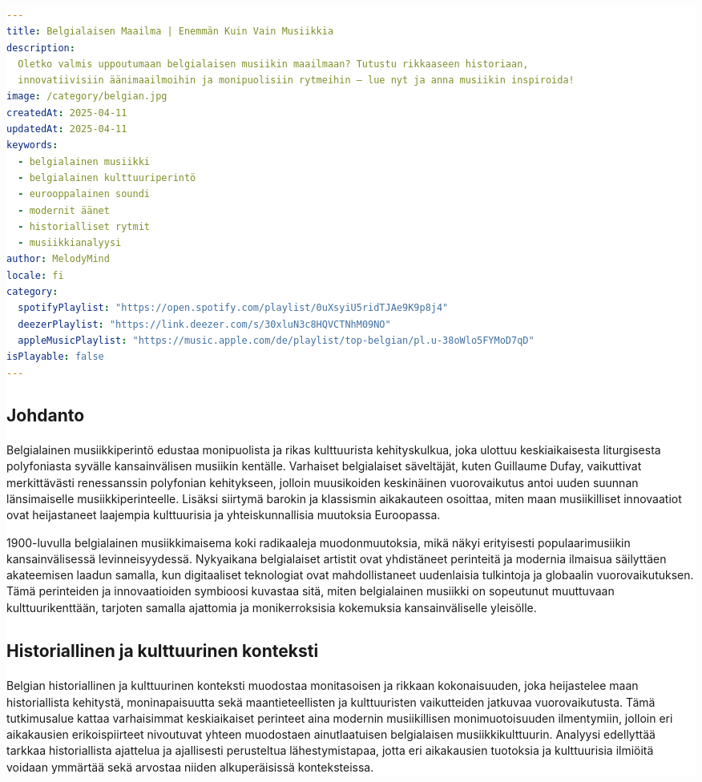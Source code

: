 ```yaml
---
title: Belgialaisen Maailma | Enemmän Kuin Vain Musiikkia
description:
  Oletko valmis uppoutumaan belgialaisen musiikin maailmaan? Tutustu rikkaaseen historiaan,
  innovatiivisiin äänimaailmoihin ja monipuolisiin rytmeihin – lue nyt ja anna musiikin inspiroida!
image: /category/belgian.jpg
createdAt: 2025-04-11
updatedAt: 2025-04-11
keywords:
  - belgialainen musiikki
  - belgialainen kulttuuriperintö
  - eurooppalainen soundi
  - modernit äänet
  - historialliset rytmit
  - musiikkianalyysi
author: MelodyMind
locale: fi
category:
  spotifyPlaylist: "https://open.spotify.com/playlist/0uXsyiU5ridTJAe9K9p8j4"
  deezerPlaylist: "https://link.deezer.com/s/30xluN3c8HQVCTNhM09NO"
  appleMusicPlaylist: "https://music.apple.com/de/playlist/top-belgian/pl.u-38oWlo5FYMoD7qD"
isPlayable: false
---
```


## Johdanto

Belgialainen musiikkiperintö edustaa monipuolista ja rikas kulttuurista kehityskulkua, joka ulottuu
keskiaikaisesta liturgisesta polyfoniasta syvälle kansainvälisen musiikin kentälle. Varhaiset
belgialaiset säveltäjät, kuten Guillaume Dufay, vaikuttivat merkittävästi renessanssin polyfonian
kehitykseen, jolloin muusikoiden keskinäinen vuorovaikutus antoi uuden suunnan länsimaiselle
musiikkiperinteelle. Lisäksi siirtymä barokin ja klassismin aikakauteen osoittaa, miten maan
musiikilliset innovaatiot ovat heijastaneet laajempia kulttuurisia ja yhteiskunnallisia muutoksia
Euroopassa.

1900-luvulla belgialainen musiikkimaisema koki radikaaleja muodonmuutoksia, mikä näkyi erityisesti
populaarimusiikin kansainvälisessä levinneisyydessä. Nykyaikana belgialaiset artistit ovat
yhdistäneet perinteitä ja modernia ilmaisua säilyttäen akateemisen laadun samalla, kun digitaaliset
teknologiat ovat mahdollistaneet uudenlaisia tulkintoja ja globaalin vuorovaikutuksen. Tämä
perinteiden ja innovaatioiden symbioosi kuvastaa sitä, miten belgialainen musiikki on sopeutunut
muuttuvaan kulttuurikenttään, tarjoten samalla ajattomia ja monikerroksisia kokemuksia
kansainväliselle yleisölle.

## Historiallinen ja kulttuurinen konteksti

Belgian historiallinen ja kulttuurinen konteksti muodostaa monitasoisen ja rikkaan kokonaisuuden,
joka heijastelee maan historiallista kehitystä, moninapaisuutta sekä maantieteellisten ja
kulttuuristen vaikutteiden jatkuvaa vuorovaikutusta. Tämä tutkimusalue kattaa varhaisimmat
keskiaikaiset perinteet aina modernin musiikillisen monimuotoisuuden ilmentymiin, jolloin eri
aikakausien erikoispiirteet nivoutuvat yhteen muodostaen ainutlaatuisen belgialaisen
musiikkikulttuurin. Analyysi edellyttää tarkkaa historiallista ajattelua ja ajallisesti perusteltua
lähestymistapaa, jotta eri aikakausien tuotoksia ja kulttuurisia ilmiöitä voidaan ymmärtää sekä
arvostaa niiden alkuperäisissä konteksteissa.
